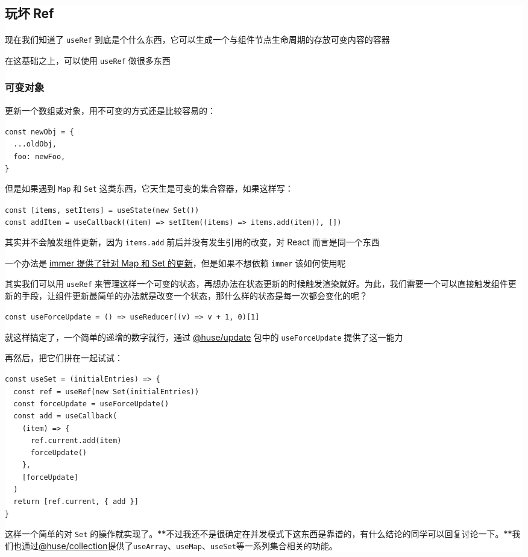 ## 玩坏 Ref

现在我们知道了 `useRef` 到底是个什么东西，它可以生成一个与组件节点生命周期的存放可变内容的容器

在这基础之上，可以使用 `useRef` 做很多东西

### 可变对象

更新一个数组或对象，用不可变的方式还是比较容易的：

```tsx
const newObj = {
  ...oldObj,
  foo: newFoo,
}
```

但是如果遇到 `Map` 和 `Set` 这类东西，它天生是可变的集合容器，如果这样写：

```tsx
const [items, setItems] = useState(new Set())
const addItem = useCallback((item) => setItem((items) => items.add(item)), [])
```

其实并不会触发组件更新，因为 `items.add` 前后并没有发生引用的改变，对 React 而言是同一个东西

一个办法是 [immer 提供了针对 Map 和 Set 的更新](https://link.zhihu.com/?target=https%3A//immerjs.github.io/immer/docs/complex-objects)，但是如果不想依赖 `immer` 该如何使用呢

其实我们可以用 `useRef` 来管理这样一个可变的状态，再想办法在状态更新的时候触发渲染就好。为此，我们需要一个可以直接触发组件更新的手段，让组件更新最简单的办法就是改变一个状态，那什么样的状态是每一次都会变化的呢？

```tsx
const useForceUpdate = () => useReducer((v) => v + 1, 0)[1]
```

就这样搞定了，一个简单的递增的数字就行，通过 [@huse/update](https://link.zhihu.com/?target=https%3A//www.npmjs.com/package/%40huse/update) 包中的 `useForceUpdate` 提供了这一能力

再然后，把它们拼在一起试试：

```tsx
const useSet = (initialEntries) => {
  const ref = useRef(new Set(initialEntries))
  const forceUpdate = useForceUpdate()
  const add = useCallback(
    (item) => {
      ref.current.add(item)
      forceUpdate()
    },
    [forceUpdate]
  )
  return [ref.current, { add }]
}
```

这样一个简单的对 `Set` 的操作就实现了。**不过我还不是很确定在并发模式下这东西是靠谱的，有什么结论的同学可以回复讨论一下。**我们也通过[@huse/collection](https://link.zhihu.com/?target=https%3A//www.npmjs.com/package/%40huse/collection)提供了`useArray`、`useMap`、`useSet`等一系列集合相关的功能。
